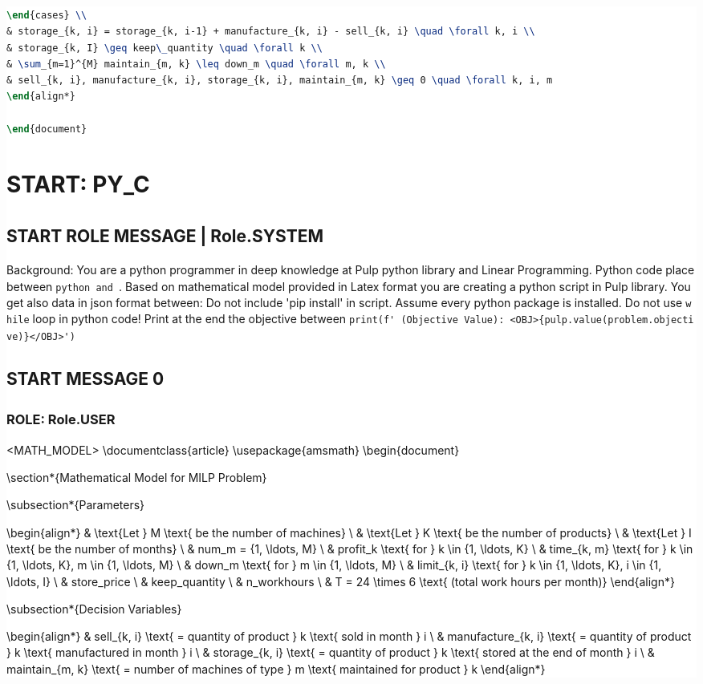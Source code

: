 ```latex
\end{cases} \\
& storage_{k, i} = storage_{k, i-1} + manufacture_{k, i} - sell_{k, i} \quad \forall k, i \\
& storage_{k, I} \geq keep\_quantity \quad \forall k \\
& \sum_{m=1}^{M} maintain_{m, k} \leq down_m \quad \forall m, k \\
& sell_{k, i}, manufacture_{k, i}, storage_{k, i}, maintain_{m, k} \geq 0 \quad \forall k, i, m
\end{align*}

\end{document}
```

# START: PY_C 
## START ROLE MESSAGE | Role.SYSTEM 
Background: You are a python programmer in deep knowledge at Pulp python library and Linear Programming. Python code place between ```python and ```. Based on mathematical model provided in Latex format you are creating a python script in Pulp library. You get also data in json format between: <DATA></DATA> Do not include 'pip install' in script. Assume every python package is installed. Do not use `while` loop in python code! Print at the end the objective between <OBJ></OBJ> `print(f' (Objective Value): <OBJ>{pulp.value(problem.objective)}</OBJ>')` 
## START MESSAGE 0 
### ROLE: Role.USER
<MATH_MODEL>
\documentclass{article}
\usepackage{amsmath}
\begin{document}

\section*{Mathematical Model for MILP Problem}

\subsection*{Parameters}

\begin{align*}
& \text{Let } M \text{ be the number of machines} \\
& \text{Let } K \text{ be the number of products} \\
& \text{Let } I \text{ be the number of months} \\
& num_m = \{1, \ldots, M\} \\
& profit_k \text{ for } k \in \{1, \ldots, K\} \\
& time_{k, m} \text{ for } k \in \{1, \ldots, K\}, m \in \{1, \ldots, M\} \\
& down_m \text{ for } m \in \{1, \ldots, M\} \\
& limit_{k, i} \text{ for } k \in \{1, \ldots, K\}, i \in \{1, \ldots, I\} \\
& store\_price \\
& keep\_quantity \\
& n\_workhours \\
& T = 24 \times 6 \text{ (total work hours per month)}
\end{align*}

\subsection*{Decision Variables}

\begin{align*}
& sell_{k, i} \text{ = quantity of product } k \text{ sold in month } i \\
& manufacture_{k, i} \text{ = quantity of product } k \text{ manufactured in month } i \\
& storage_{k, i} \text{ = quantity of product } k \text{ stored at the end of month } i \\
& maintain_{m, k} \text{ = number of machines of type } m \text{ maintained for product } k
\end{align*}

